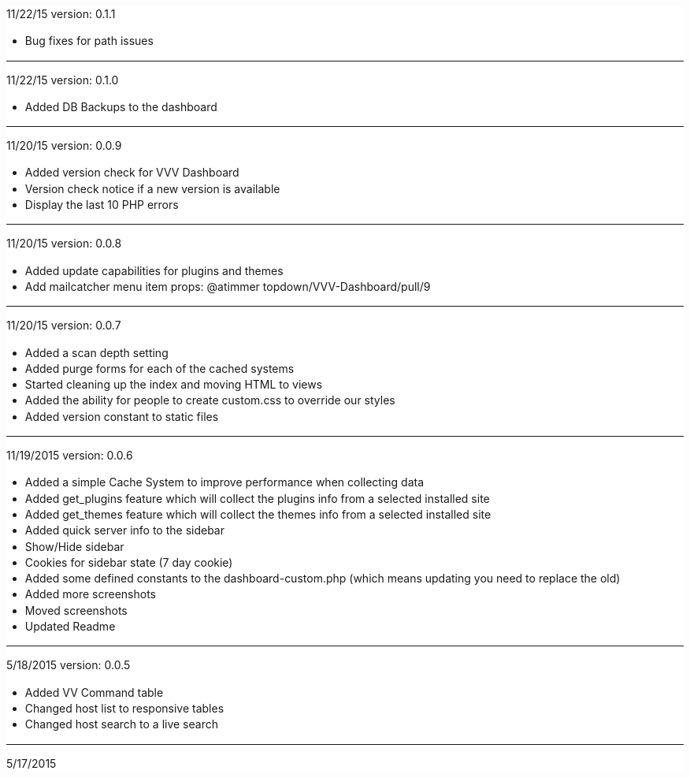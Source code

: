 11/22/15  version: 0.1.1

* Bug fixes for path issues


---
11/22/15  version: 0.1.0

* Added DB Backups to the dashboard


---
11/20/15  version: 0.0.9

* Added version check for VVV Dashboard
* Version check notice if a new version is available
* Display the last 10 PHP errors

---
11/20/15  version: 0.0.8

* Added update capabilities for plugins and themes
* Add mailcatcher menu item props: @atimmer topdown/VVV-Dashboard/pull/9

---
11/20/15  version: 0.0.7

* Added a scan depth setting
* Added purge forms for each of the cached systems
* Started cleaning up the index and moving HTML to views
* Added the ability for people to create custom.css to override our styles
* Added version constant to static files


---
11/19/2015 version: 0.0.6

* Added a simple Cache System to improve performance when collecting data
* Added get_plugins feature which will collect the plugins info from a selected installed site
* Added get_themes feature which will collect the themes info from a selected installed site
* Added quick server info to the sidebar
* Show/Hide sidebar
* Cookies for sidebar state (7 day cookie)
* Added some defined constants to the dashboard-custom.php (which means updating you need to replace the old)
* Added more screenshots
* Moved screenshots
* Updated Readme

---
5/18/2015  version: 0.0.5

* Added VV Command table
* Changed host list to responsive tables
* Changed host search to a live search

---
5/17/2015
